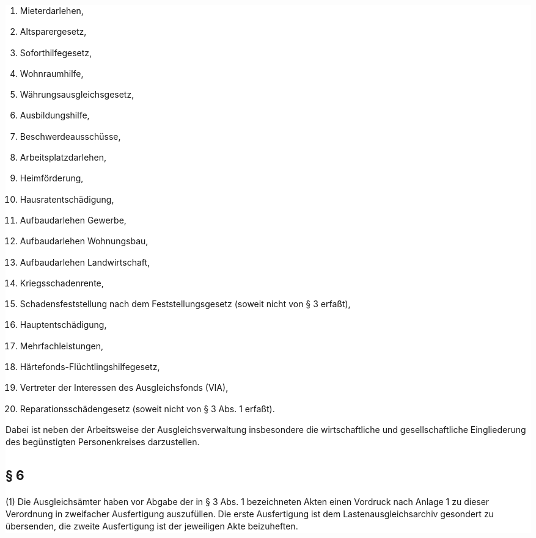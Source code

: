 1.  Mieterdarlehen,


2.  Altsparergesetz,


3.  Soforthilfegesetz,


4.  Wohnraumhilfe,


5.  Währungsausgleichsgesetz,


6.  Ausbildungshilfe,


7.  Beschwerdeausschüsse,


8.  Arbeitsplatzdarlehen,


9.  Heimförderung,


10. Hausratentschädigung,


11. Aufbaudarlehen Gewerbe,


12. Aufbaudarlehen Wohnungsbau,


13. Aufbaudarlehen Landwirtschaft,


14. Kriegsschadenrente,


15. Schadensfeststellung nach dem Feststellungsgesetz (soweit nicht von § 3 erfaßt),


16. Hauptentschädigung,


17. Mehrfachleistungen,


18. Härtefonds-Flüchtlingshilfegesetz,


19. Vertreter der Interessen des Ausgleichsfonds (VIA),


20. Reparationsschädengesetz (soweit nicht von § 3 Abs. 1 erfaßt).



Dabei ist neben der Arbeitsweise der Ausgleichsverwaltung insbesondere die wirtschaftliche und gesellschaftliche Eingliederung des begünstigten Personenkreises darzustellen.


## § 6

(1) Die Ausgleichsämter haben vor Abgabe der in § 3 Abs. 1 bezeichneten Akten einen Vordruck nach Anlage 1 zu dieser Verordnung in zweifacher Ausfertigung auszufüllen. Die erste Ausfertigung ist dem Lastenausgleichsarchiv gesondert zu übersenden, die zweite Ausfertigung ist der jeweiligen Akte beizuheften.
